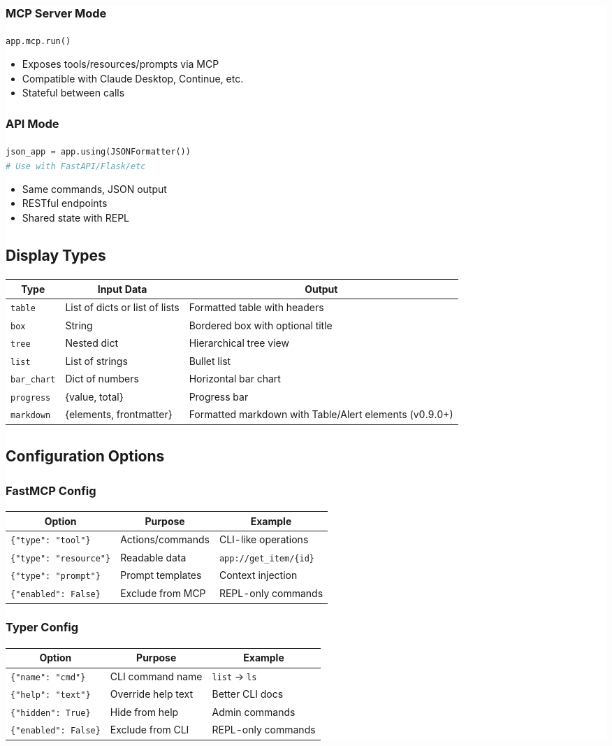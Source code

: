 ### MCP Server Mode
```python
app.mcp.run()
```
- Exposes tools/resources/prompts via MCP
- Compatible with Claude Desktop, Continue, etc.
- Stateful between calls

### API Mode
```python
json_app = app.using(JSONFormatter())
# Use with FastAPI/Flask/etc
```
- Same commands, JSON output
- RESTful endpoints
- Shared state with REPL

## Display Types

| Type | Input Data | Output |
|------|------------|--------|
| `table` | List of dicts or list of lists | Formatted table with headers |
| `box` | String | Bordered box with optional title |
| `tree` | Nested dict | Hierarchical tree view |
| `list` | List of strings | Bullet list |
| `bar_chart` | Dict of numbers | Horizontal bar chart |
| `progress` | {value, total} | Progress bar |
| `markdown` | {elements, frontmatter} | Formatted markdown with Table/Alert elements (v0.9.0+) |

## Configuration Options

### FastMCP Config
| Option | Purpose | Example |
|--------|---------|---------|
| `{"type": "tool"}` | Actions/commands | CLI-like operations |
| `{"type": "resource"}` | Readable data | `app://get_item/{id}` |
| `{"type": "prompt"}` | Prompt templates | Context injection |
| `{"enabled": False}` | Exclude from MCP | REPL-only commands |

### Typer Config
| Option | Purpose | Example |
|--------|---------|---------|
| `{"name": "cmd"}` | CLI command name | `list` → `ls` |
| `{"help": "text"}` | Override help text | Better CLI docs |
| `{"hidden": True}` | Hide from help | Admin commands |
| `{"enabled": False}` | Exclude from CLI | REPL-only commands |

